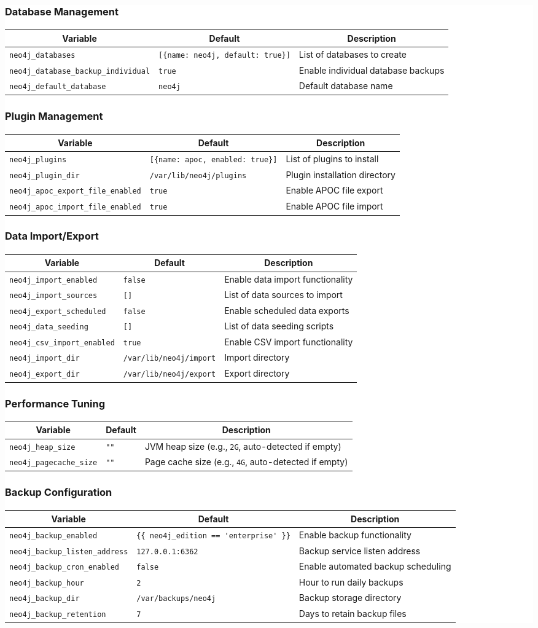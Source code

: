 ### Database Management

| Variable | Default | Description |
|----------|---------|-------------|
| `neo4j_databases` | `[{name: neo4j, default: true}]` | List of databases to create |
| `neo4j_database_backup_individual` | `true` | Enable individual database backups |
| `neo4j_default_database` | `neo4j` | Default database name |

### Plugin Management

| Variable | Default | Description |
|----------|---------|-------------|
| `neo4j_plugins` | `[{name: apoc, enabled: true}]` | List of plugins to install |
| `neo4j_plugin_dir` | `/var/lib/neo4j/plugins` | Plugin installation directory |
| `neo4j_apoc_export_file_enabled` | `true` | Enable APOC file export |
| `neo4j_apoc_import_file_enabled` | `true` | Enable APOC file import |

### Data Import/Export

| Variable | Default | Description |
|----------|---------|-------------|
| `neo4j_import_enabled` | `false` | Enable data import functionality |
| `neo4j_import_sources` | `[]` | List of data sources to import |
| `neo4j_export_scheduled` | `false` | Enable scheduled data exports |
| `neo4j_data_seeding` | `[]` | List of data seeding scripts |
| `neo4j_csv_import_enabled` | `true` | Enable CSV import functionality |
| `neo4j_import_dir` | `/var/lib/neo4j/import` | Import directory |
| `neo4j_export_dir` | `/var/lib/neo4j/export` | Export directory |

### Performance Tuning

| Variable | Default | Description |
|----------|---------|-------------|
| `neo4j_heap_size` | `""` | JVM heap size (e.g., `2G`, auto-detected if empty) |
| `neo4j_pagecache_size` | `""` | Page cache size (e.g., `4G`, auto-detected if empty) |

### Backup Configuration

| Variable | Default | Description |
|----------|---------|-------------|
| `neo4j_backup_enabled` | `{{ neo4j_edition == 'enterprise' }}` | Enable backup functionality |
| `neo4j_backup_listen_address` | `127.0.0.1:6362` | Backup service listen address |
| `neo4j_backup_cron_enabled` | `false` | Enable automated backup scheduling |
| `neo4j_backup_hour` | `2` | Hour to run daily backups |
| `neo4j_backup_dir` | `/var/backups/neo4j` | Backup storage directory |
| `neo4j_backup_retention` | `7` | Days to retain backup files |
